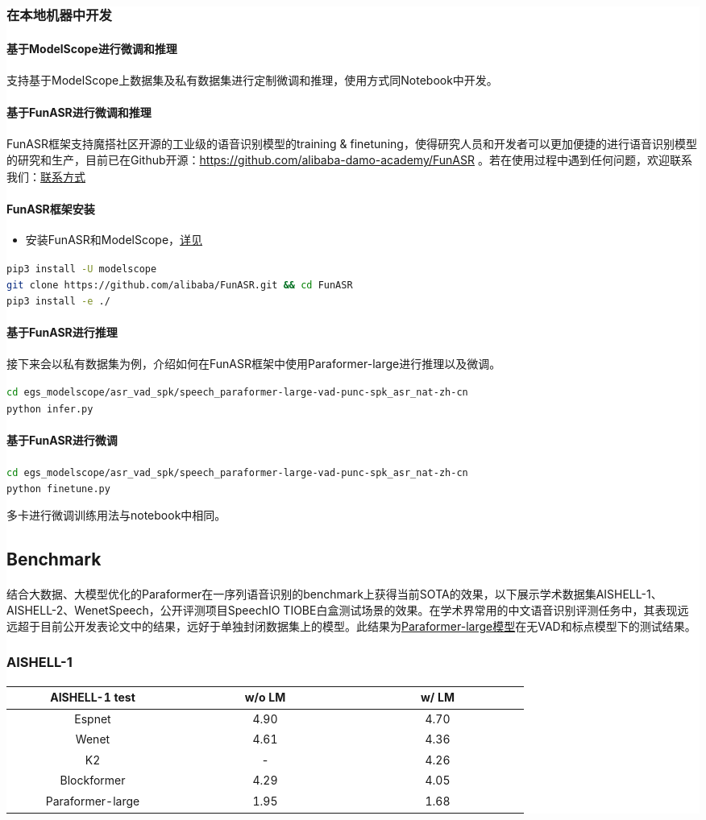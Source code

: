 
### 在本地机器中开发

#### 基于ModelScope进行微调和推理

支持基于ModelScope上数据集及私有数据集进行定制微调和推理，使用方式同Notebook中开发。

#### 基于FunASR进行微调和推理

FunASR框架支持魔搭社区开源的工业级的语音识别模型的training & finetuning，使得研究人员和开发者可以更加便捷的进行语音识别模型的研究和生产，目前已在Github开源：https://github.com/alibaba-damo-academy/FunASR 。若在使用过程中遇到任何问题，欢迎联系我们：[联系方式](https://github.com/alibaba-damo-academy/FunASR/blob/main/docs/images/dingding.jpg)

#### FunASR框架安装

- 安装FunASR和ModelScope，[详见](https://github.com/alibaba-damo-academy/FunASR/wiki)

```sh
pip3 install -U modelscope
git clone https://github.com/alibaba/FunASR.git && cd FunASR
pip3 install -e ./
```


#### 基于FunASR进行推理

接下来会以私有数据集为例，介绍如何在FunASR框架中使用Paraformer-large进行推理以及微调。

```sh
cd egs_modelscope/asr_vad_spk/speech_paraformer-large-vad-punc-spk_asr_nat-zh-cn
python infer.py
```

#### 基于FunASR进行微调
```sh
cd egs_modelscope/asr_vad_spk/speech_paraformer-large-vad-punc-spk_asr_nat-zh-cn
python finetune.py
```

多卡进行微调训练用法与notebook中相同。

## Benchmark
  结合大数据、大模型优化的Paraformer在一序列语音识别的benchmark上获得当前SOTA的效果，以下展示学术数据集AISHELL-1、AISHELL-2、WenetSpeech，公开评测项目SpeechIO TIOBE白盒测试场景的效果。在学术界常用的中文语音识别评测任务中，其表现远远超于目前公开发表论文中的结果，远好于单独封闭数据集上的模型。此结果为[Paraformer-large模型](https://www.modelscope.cn/models/damo/speech_paraformer-large_asr_nat-zh-cn-16k-aishell1-vocab8404-pytorch/summary)在无VAD和标点模型下的测试结果。

### AISHELL-1

| AISHELL-1 test                                   | w/o LM                                | w/ LM                                 |
|:------------------------------------------------:|:-------------------------------------:|:-------------------------------------:|
| <div style="width: 150pt">Espnet</div>           | <div style="width: 150pt">4.90</div>  | <div style="width: 150pt">4.70</div>  | 
| <div style="width: 150pt">Wenet</div>            | <div style="width: 150pt">4.61</div>  | <div style="width: 150pt">4.36</div>  | 
| <div style="width: 150pt">K2</div>               | <div style="width: 150pt">-</div>     | <div style="width: 150pt">4.26</div>  | 
| <div style="width: 150pt">Blockformer</div>      | <div style="width: 150pt">4.29</div>  | <div style="width: 150pt">4.05</div>  |
| <div style="width: 150pt">Paraformer-large</div> | <div style="width: 150pt">1.95</div>  | <div style="width: 150pt">1.68</div>     | 
